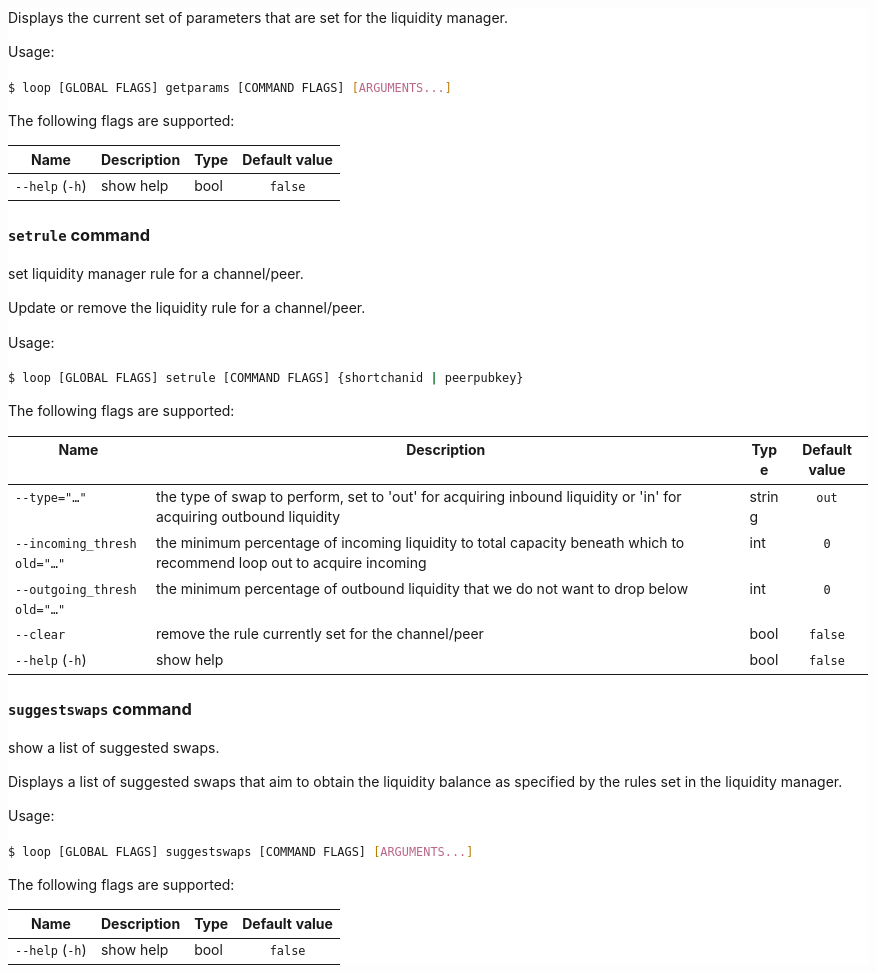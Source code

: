 Displays the current set of parameters that are set for the liquidity manager.

Usage:

```bash
$ loop [GLOBAL FLAGS] getparams [COMMAND FLAGS] [ARGUMENTS...]
```

The following flags are supported:

| Name            | Description | Type | Default value |
|-----------------|-------------|------|:-------------:|
| `--help` (`-h`) | show help   | bool |    `false`    |

### `setrule` command

set liquidity manager rule for a channel/peer.

Update or remove the liquidity rule for a channel/peer.

Usage:

```bash
$ loop [GLOBAL FLAGS] setrule [COMMAND FLAGS] {shortchanid | peerpubkey}
```

The following flags are supported:

| Name                       | Description                                                                                                            | Type   | Default value |
|----------------------------|------------------------------------------------------------------------------------------------------------------------|--------|:-------------:|
| `--type="…"`               | the type of swap to perform, set to 'out' for acquiring inbound liquidity or 'in' for acquiring outbound liquidity     | string |     `out`     |
| `--incoming_threshold="…"` | the minimum percentage of incoming liquidity to total capacity beneath which to recommend loop out to acquire incoming | int    |      `0`      |
| `--outgoing_threshold="…"` | the minimum percentage of outbound liquidity that we do not want to drop below                                         | int    |      `0`      |
| `--clear`                  | remove the rule currently set for the channel/peer                                                                     | bool   |    `false`    |
| `--help` (`-h`)            | show help                                                                                                              | bool   |    `false`    |

### `suggestswaps` command

show a list of suggested swaps.

Displays a list of suggested swaps that aim to obtain the liquidity balance as specified by the rules set in the liquidity manager.

Usage:

```bash
$ loop [GLOBAL FLAGS] suggestswaps [COMMAND FLAGS] [ARGUMENTS...]
```

The following flags are supported:

| Name            | Description | Type | Default value |
|-----------------|-------------|------|:-------------:|
| `--help` (`-h`) | show help   | bool |    `false`    |
